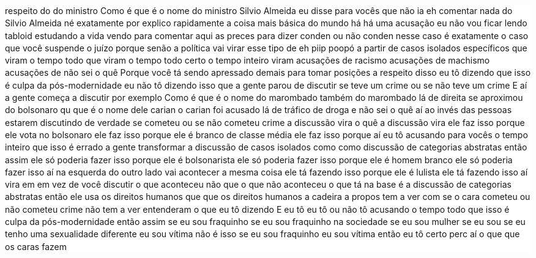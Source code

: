 respeito do do ministro Como é que é o
nome do
ministro Silvio Almeida eu disse para
vocês que não ia eh comentar nada do
Silvio Almeida né exatamente por explico
rapidamente a coisa mais básica do mundo
há há uma acusação eu não vou ficar
lendo tabloid estudando a vida vendo
para comentar aqui as preces para dizer
conden ou não conden nesse caso é
exatamente o caso que você suspende o
juízo porque senão a política vai virar
esse tipo de eh piip poopó a partir de
casos isolados específicos que viram o
tempo todo que viram o tempo todo certo
o tempo inteiro viram acusações de
racismo acusações de machismo acusações
de não sei o quê Porque você tá sendo
apressado demais para tomar posições a
respeito disso eu tô dizendo que isso é
culpa da pós-modernidade eu não tô
dizendo isso que a gente parou de
discutir se teve um crime ou se não teve
um crime E aí a gente começa a discutir
por exemplo Como é que é o nome do
marombado também do marombado lá de
direita se aproximou do bolsonaro qu que
é o nome
dele carian o carian foi acusado lá de
tráfico de droga e não sei o quê aí ao
invés das pessoas estarem discutindo de
verdade se cometeu ou se não cometeu
crime a discussão vira o quê a discussão
vira ele faz isso porque ele vota no
bolsonaro ele faz isso porque ele é
branco de classe média ele faz isso
porque aí eu tô acusando para vocês o
tempo inteiro que isso é errado a gente
transformar a discussão de casos
isolados como como discussão de
categorias abstratas então assim ele só
poderia fazer isso porque ele é
bolsonarista ele só poderia fazer isso
porque ele é homem branco ele só poderia
fazer isso aí na esquerda do outro lado
vai acontecer a mesma coisa ele tá
fazendo isso porque ele é lulista ele tá
fazendo isso aí vira em em vez de você
discutir o que aconteceu não que o que
não aconteceu o que tá na base é a
discussão de categorias abstratas então
ele usa os direitos humanos que que os
direitos humanos a cadeira a propos tem
a ver com se o cara cometeu ou não
cometeu crime não tem a ver entenderam o
que eu tô dizendo E eu tô eu tô ou não
tô acusando o tempo todo que isso é
culpa da pós-modernidade então assim se
eu sou fraquinho se eu sou fraquinho na
sociedade se eu sou mulher se eu sou se
eu tenho uma sexualidade diferente eu
sou vítima não é isso se eu sou
fraquinho eu sou vítima então eu tô
certo perc aí o que que os caras fazem